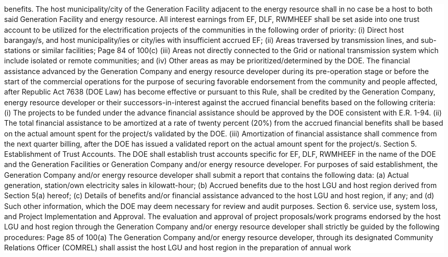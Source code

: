 benefits.
The
host
municipality/city of the Generation Facility adjacent to the
energy resource shall in no case be a host to both said
Generation Facility and energy resource.
All interest earnings from EF, DLF, RWMHEEF shall be set aside into
one trust account to be utilized for the electrification projects of the
communities in the following order of priority:
(i) Direct host barangay/s, and host municipality/ies or city/ies
with insufficient accrued EF;
(ii) Areas traversed by transmission lines, and sub-stations or
similar facilities;
Page 84 of 100(c)
(iii) Areas not directly connected to the Grid or national
transmission system which include isolated or remote
communities; and
(iv) Other areas as may be prioritized/determined by the DOE.
The financial assistance advanced by the Generation Company and
energy resource developer during its pre-operation stage or before the
start of the commercial operations for the purpose of securing
favorable endorsement from the community and people affected, after
Republic Act 7638 (DOE Law) has become effective or pursuant to this
Rule, shall be credited by the Generation Company, energy resource
developer or their successors-in-interest against the accrued financial
benefits based on the following criteria:
(i) The projects to be funded under the advance financial
assistance should be approved by the DOE consistent with E.R.
1-94.
(ii) The total financial assistance to be amortized at a rate of twenty
percent (20%) from the accrued financial benefits shall be based
on the actual amount spent for the project/s validated by the
DOE.
(iii) Amortization of financial assistance shall commence from the
next quarter billing, after the DOE has issued a validated report
on the actual amount spent for the project/s.
Section 5. Establishment of Trust Accounts.
The DOE shall establish trust accounts specific for EF, DLF, RWMHEEF in
the name of the DOE and the Generation Facilities or Generation Company
and/or energy resource developer. For purposes of said establishment, the
Generation Company and/or energy resource developer shall submit a
report that contains the following data:
(a) Actual generation, station/own
electricity sales in kilowatt-hour;
(b) Accrued benefits due to the host LGU and host region derived from
Section 5(a) hereof;
(c) Details of benefits and/or financial assistance advanced to the host
LGU and host region, if any; and
(d) Such other information, which the DOE may deem necessary for
review and audit purposes.
Section 6.
service
use,
system
loss,
and
Project Implementation and Approval.
The evaluation and approval of project proposals/work programs endorsed
by the host LGU and host region through the Generation Company and/or
energy resource developer shall strictly be guided by the following
procedures:
Page 85 of 100(a) The Generation Company and/or energy resource developer, through
its designated Community Relations Officer (COMREL) shall assist the
host LGU and host region in the preparation of annual work